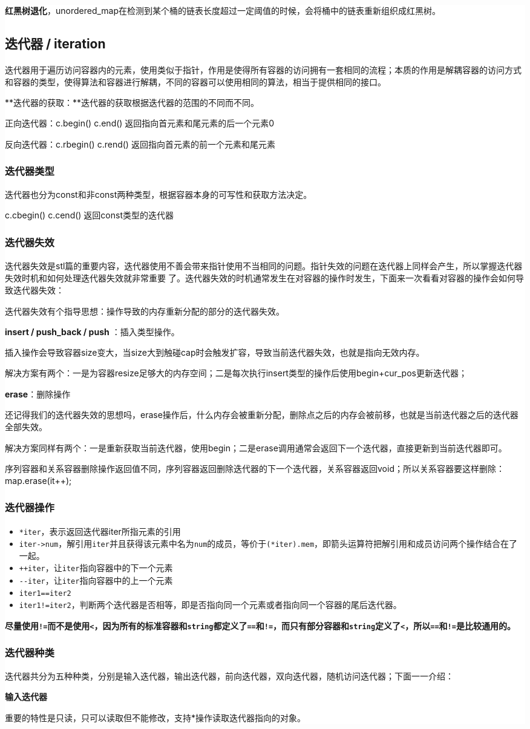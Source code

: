 **红黑树退化**，unordered_map在检测到某个桶的链表长度超过一定阈值的时候，会将桶中的链表重新组织成红黑树。

## 迭代器 / iteration

迭代器用于遍历访问容器内的元素，使用类似于指针，作用是使得所有容器的访问拥有一套相同的流程；本质的作用是解耦容器的访问方式和容器的类型，使得算法和容器进行解耦，不同的容器可以使用相同的算法，相当于提供相同的接口。

**迭代器的获取：**迭代器的获取根据迭代器的范围的不同而不同。

正向迭代器：c.begin() c.end() 返回指向首元素和尾元素的后一个元素0

反向迭代器：c.rbegin() c.rend() 返回指向首元素的前一个元素和尾元素

### 迭代器类型

迭代器也分为const和非const两种类型，根据容器本身的可写性和获取方法决定。

c.cbegin() c.cend() 返回const类型的迭代器

### 迭代器失效

迭代器失效是stl篇的重要内容，迭代器使用不善会带来指针使用不当相同的问题。指针失效的问题在迭代器上同样会产生，所以掌握迭代器失效时机和如何处理迭代器失效就非常重要 了。迭代器失效的时机通常发生在对容器的操作时发生，下面来一次看看对容器的操作会如何导致迭代器失效：

迭代器失效有个指导思想：操作导致的内存重新分配的部分的迭代器失效。

**insert / push_back / push** ：插入类型操作。

插入操作会导致容器size变大，当size大到触碰cap时会触发扩容，导致当前迭代器失效，也就是指向无效内存。

解决方案有两个：一是为容器resize足够大的内存空间；二是每次执行insert类型的操作后使用begin+cur_pos更新迭代器；

**erase**：删除操作

还记得我们的迭代器失效的思想吗，erase操作后，什么内存会被重新分配，删除点之后的内存会被前移，也就是当前迭代器之后的迭代器全部失效。

解决方案同样有两个：一是重新获取当前迭代器，使用begin；二是erase调用通常会返回下一个迭代器，直接更新到当前迭代器即可。

序列容器和关系容器删除操作返回值不同，序列容器返回删除迭代器的下一个迭代器，关系容器返回void；所以关系容器要这样删除：map.erase(it++);

### 迭代器操作

- `*iter`，表示返回迭代器iter所指元素的引用
- `iter->num`，解引用`iter`并且获得该元素中名为`num`的成员，等价于`(*iter).mem`，即箭头运算符把解引用和成员访问两个操作结合在了一起。
- `++iter`，让`iter`指向容器中的下一个元素
- `--iter`，让`iter`指向容器中的上一个元素
- `iter1==iter2`
- `iter1!=iter2`，判断两个迭代器是否相等，即是否指向同一个元素或者指向同一个容器的尾后迭代器。

**尽量使用`!=`而不是使用`<`，因为所有的标准容器和`string`都定义了`==`和`!=`，而只有部分容器和`string`定义了`<`，所以`==`和`!=`是比较通用的。**

### 迭代器种类

迭代器共分为五种种类，分别是输入迭代器，输出迭代器，前向迭代器，双向迭代器，随机访问迭代器；下面一一介绍：

**输入迭代器**

重要的特性是只读，只可以读取但不能修改，支持*操作读取迭代器指向的对象。
